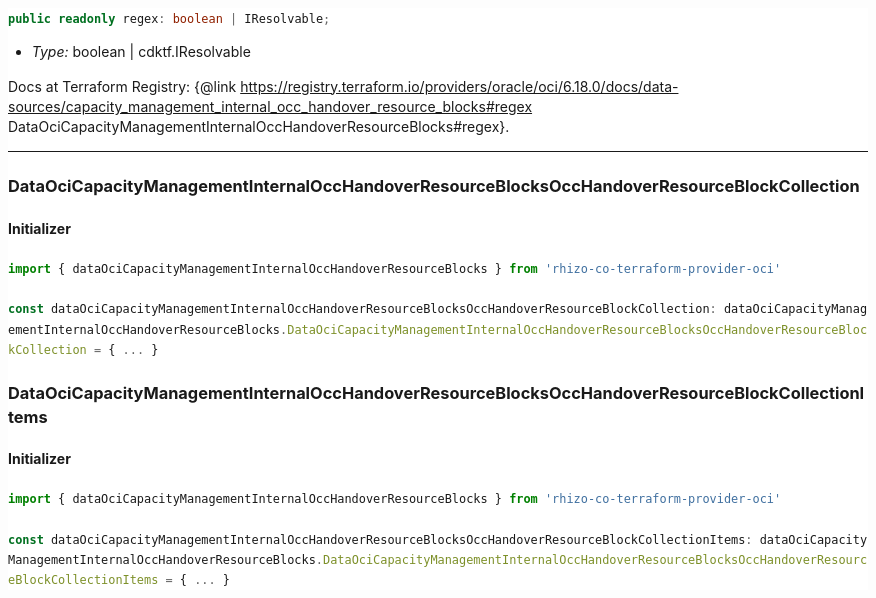 ```typescript
public readonly regex: boolean | IResolvable;
```

- *Type:* boolean | cdktf.IResolvable

Docs at Terraform Registry: {@link https://registry.terraform.io/providers/oracle/oci/6.18.0/docs/data-sources/capacity_management_internal_occ_handover_resource_blocks#regex DataOciCapacityManagementInternalOccHandoverResourceBlocks#regex}.

---

### DataOciCapacityManagementInternalOccHandoverResourceBlocksOccHandoverResourceBlockCollection <a name="DataOciCapacityManagementInternalOccHandoverResourceBlocksOccHandoverResourceBlockCollection" id="rhizo-co-terraform-provider-oci.dataOciCapacityManagementInternalOccHandoverResourceBlocks.DataOciCapacityManagementInternalOccHandoverResourceBlocksOccHandoverResourceBlockCollection"></a>

#### Initializer <a name="Initializer" id="rhizo-co-terraform-provider-oci.dataOciCapacityManagementInternalOccHandoverResourceBlocks.DataOciCapacityManagementInternalOccHandoverResourceBlocksOccHandoverResourceBlockCollection.Initializer"></a>

```typescript
import { dataOciCapacityManagementInternalOccHandoverResourceBlocks } from 'rhizo-co-terraform-provider-oci'

const dataOciCapacityManagementInternalOccHandoverResourceBlocksOccHandoverResourceBlockCollection: dataOciCapacityManagementInternalOccHandoverResourceBlocks.DataOciCapacityManagementInternalOccHandoverResourceBlocksOccHandoverResourceBlockCollection = { ... }
```


### DataOciCapacityManagementInternalOccHandoverResourceBlocksOccHandoverResourceBlockCollectionItems <a name="DataOciCapacityManagementInternalOccHandoverResourceBlocksOccHandoverResourceBlockCollectionItems" id="rhizo-co-terraform-provider-oci.dataOciCapacityManagementInternalOccHandoverResourceBlocks.DataOciCapacityManagementInternalOccHandoverResourceBlocksOccHandoverResourceBlockCollectionItems"></a>

#### Initializer <a name="Initializer" id="rhizo-co-terraform-provider-oci.dataOciCapacityManagementInternalOccHandoverResourceBlocks.DataOciCapacityManagementInternalOccHandoverResourceBlocksOccHandoverResourceBlockCollectionItems.Initializer"></a>

```typescript
import { dataOciCapacityManagementInternalOccHandoverResourceBlocks } from 'rhizo-co-terraform-provider-oci'

const dataOciCapacityManagementInternalOccHandoverResourceBlocksOccHandoverResourceBlockCollectionItems: dataOciCapacityManagementInternalOccHandoverResourceBlocks.DataOciCapacityManagementInternalOccHandoverResourceBlocksOccHandoverResourceBlockCollectionItems = { ... }
```

